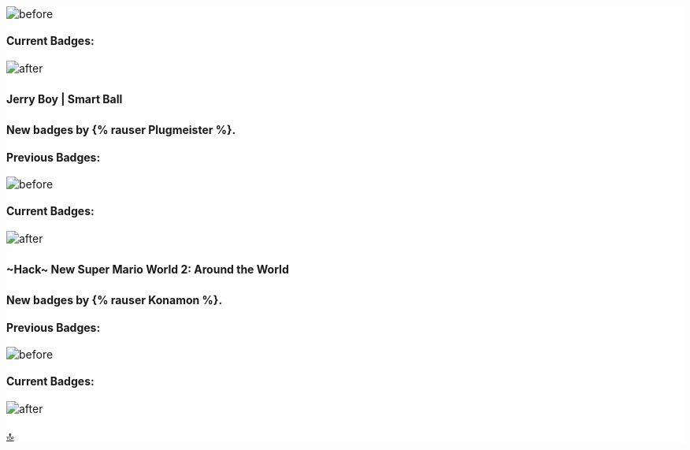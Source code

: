 ![before](https://github.com/RetroAchievements/RANews/assets/53956327/9a7b1d7a-6128-4244-8491-dcd375b700eb)
 
**Current Badges:**

![after](https://github.com/RetroAchievements/RANews/assets/53956327/c46d4e6e-3cc2-4aed-98ae-ee3a17446118)

#### Jerry Boy \| Smart Ball
 
**New badges by {% rauser Plugmeister %}.**
 
**Previous Badges:**

![before](https://github.com/RetroAchievements/RANews/assets/53956327/28f1c68a-7b10-4add-b27e-468bc826b886)
 
**Current Badges:**

![after](https://github.com/RetroAchievements/RANews/assets/53956327/cd3a4f20-0137-419d-bd01-481102b3be72)

#### ~Hack~ New Super Mario World 2: Around the World
 
**New badges by {% rauser Konamon %}.**
 
**Previous Badges:**

![before](https://github.com/RetroAchievements/RANews/assets/53956327/0c1984f3-c491-4780-91d7-718dc378a393)
 
**Current Badges:**

![after](https://github.com/RetroAchievements/RANews/assets/53956327/b640e22a-c450-4010-af7a-613acbb208af)

<a href="#toc">:top:</a>



